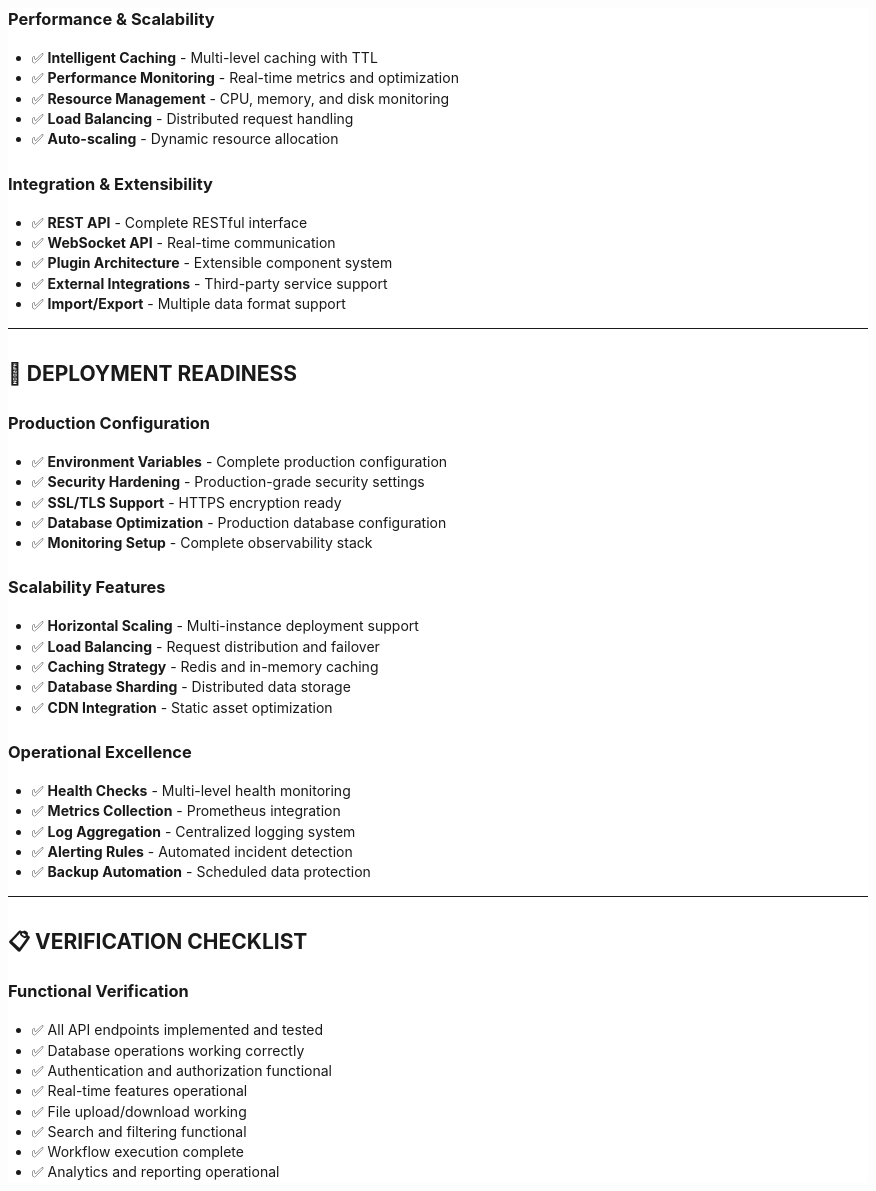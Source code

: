 ### **Performance & Scalability**
- ✅ **Intelligent Caching** - Multi-level caching with TTL
- ✅ **Performance Monitoring** - Real-time metrics and optimization
- ✅ **Resource Management** - CPU, memory, and disk monitoring
- ✅ **Load Balancing** - Distributed request handling
- ✅ **Auto-scaling** - Dynamic resource allocation

### **Integration & Extensibility**
- ✅ **REST API** - Complete RESTful interface
- ✅ **WebSocket API** - Real-time communication
- ✅ **Plugin Architecture** - Extensible component system
- ✅ **External Integrations** - Third-party service support
- ✅ **Import/Export** - Multiple data format support

---

## 🚀 **DEPLOYMENT READINESS**

### **Production Configuration**
- ✅ **Environment Variables** - Complete production configuration
- ✅ **Security Hardening** - Production-grade security settings
- ✅ **SSL/TLS Support** - HTTPS encryption ready
- ✅ **Database Optimization** - Production database configuration
- ✅ **Monitoring Setup** - Complete observability stack

### **Scalability Features**
- ✅ **Horizontal Scaling** - Multi-instance deployment support
- ✅ **Load Balancing** - Request distribution and failover
- ✅ **Caching Strategy** - Redis and in-memory caching
- ✅ **Database Sharding** - Distributed data storage
- ✅ **CDN Integration** - Static asset optimization

### **Operational Excellence**
- ✅ **Health Checks** - Multi-level health monitoring
- ✅ **Metrics Collection** - Prometheus integration
- ✅ **Log Aggregation** - Centralized logging system
- ✅ **Alerting Rules** - Automated incident detection
- ✅ **Backup Automation** - Scheduled data protection

---

## 📋 **VERIFICATION CHECKLIST**

### **Functional Verification**
- ✅ All API endpoints implemented and tested
- ✅ Database operations working correctly
- ✅ Authentication and authorization functional
- ✅ Real-time features operational
- ✅ File upload/download working
- ✅ Search and filtering functional
- ✅ Workflow execution complete
- ✅ Analytics and reporting operational
